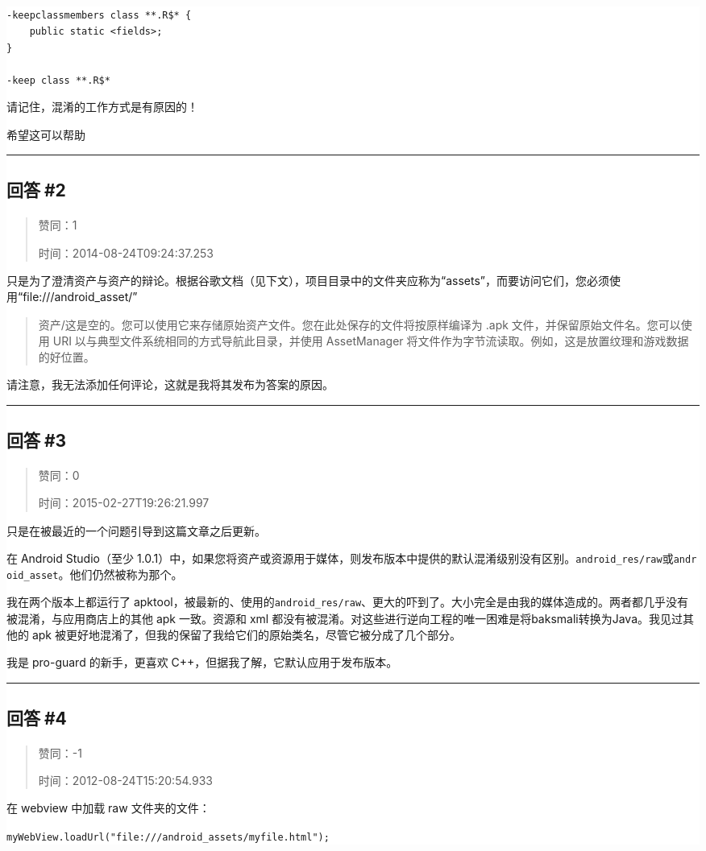 ```
-keepclassmembers class **.R$* {
    public static <fields>;
}

-keep class **.R$* 
```

请记住，混淆的工作方式是有原因的！

希望这可以帮助

* * *

## 回答 #2

> 赞同：1
> 
> 时间：2014-08-24T09:24:37.253

只是为了澄清资产与资产的辩论。根据谷歌文档（见下文），项目目录中的文件夹应称为“assets”，而要访问它们，您必须使用“file:///android_asset/”

> 资产/这是空的。您可以使用它来存储原始资产文件。您在此处保存的文件将按原样编译为 .apk 文件，并保留原始文件名。您可以使用 URI 以与典型文件系统相同的方式导航此目录，并使用 AssetManager 将文件作为字节流读取。例如，这是放置纹理和游戏数据的好位置。

请注意，我无法添加任何评论，这就是我将其发布为答案的原因。

* * *

## 回答 #3

> 赞同：0
> 
> 时间：2015-02-27T19:26:21.997

只是在被最近的一个问题引导到这篇文章之后更新。

在 Android Studio（至少 1.0.1）中，如果您将资产或资源用于媒体，则发布版本中提供的默认混淆级别没有区别。`android_res/raw`或`android_asset`。他们仍然被称为那个。

我在两个版本上都运行了 apktool，被最新的、使用的`android_res/raw`、更大的吓到了。大小完全是由我的媒体造成的。两者都几乎没有被混淆，与应用商店上的其他 apk 一致。资源和 xml 都没有被混淆。对这些进行逆向工程的唯一困难是将baksmali转换为Java。我见过其他的 apk 被更好地混淆了，但我的保留了我给它们的原始类名，尽管它被分成了几个部分。

我是 pro-guard 的新手，更喜欢 C++，但据我了解，它默认应用于发布版本。

* * *

## 回答 #4

> 赞同：-1
> 
> 时间：2012-08-24T15:20:54.933

在 webview 中加载 raw 文件夹的文件：

```
myWebView.loadUrl("file:///android_assets/myfile.html"); 
```
